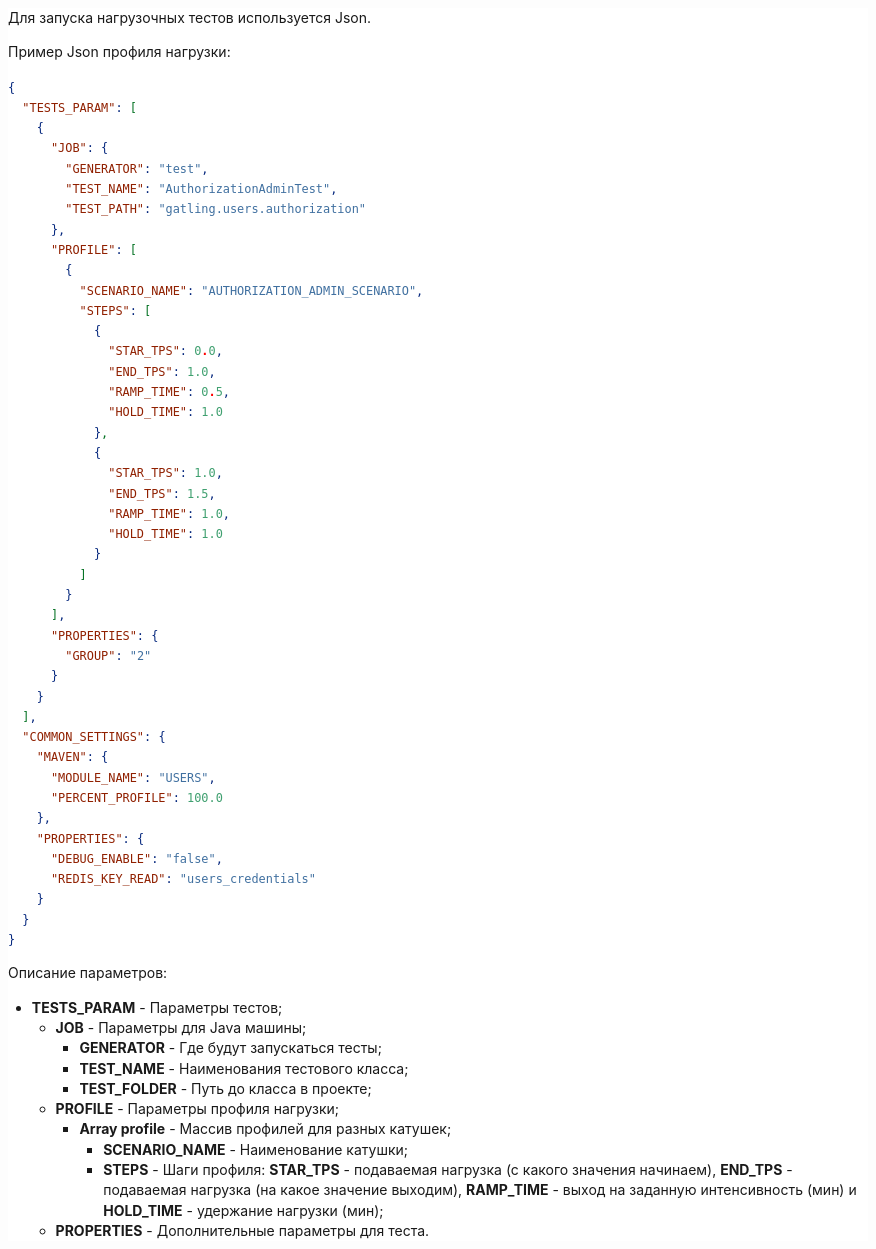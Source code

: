 Для запуска нагрузочных тестов используется Json.

Пример Json профиля нагрузки:

```json
{
  "TESTS_PARAM": [
    {
      "JOB": {
        "GENERATOR": "test",
        "TEST_NAME": "AuthorizationAdminTest",
        "TEST_PATH": "gatling.users.authorization"
      },
      "PROFILE": [
        {
          "SCENARIO_NAME": "AUTHORIZATION_ADMIN_SCENARIO",
          "STEPS": [
            {
              "STAR_TPS": 0.0,
              "END_TPS": 1.0,
              "RAMP_TIME": 0.5,
              "HOLD_TIME": 1.0
            },
            {
              "STAR_TPS": 1.0,
              "END_TPS": 1.5,
              "RAMP_TIME": 1.0,
              "HOLD_TIME": 1.0
            }
          ]
        }
      ],
      "PROPERTIES": {
        "GROUP": "2"
      }
    }
  ],
  "COMMON_SETTINGS": {
    "MAVEN": {
      "MODULE_NAME": "USERS",
      "PERCENT_PROFILE": 100.0
    },
    "PROPERTIES": {
      "DEBUG_ENABLE": "false",
      "REDIS_KEY_READ": "users_credentials"
    }
  }
}
```

Описание параметров:

* **TESTS_PARAM** - Параметры тестов;
  * **JOB** - Параметры для Java машины;
    * **GENERATOR** - Где будут запускаться тесты;
    * **TEST_NAME** - Наименования тестового класса;
    * **TEST_FOLDER** - Путь до класса в проекте;
  * **PROFILE** - Параметры профиля нагрузки;
    * **Array profile** - Массив профилей для разных катушек;
      * **SCENARIO_NAME** - Наименование катушки;
      * **STEPS** - Шаги профиля: **STAR_TPS** - подаваемая нагрузка (с какого значения начинаем), **END_TPS** - подаваемая нагрузка (на какое значение выходим), **RAMP_TIME** - выход на заданную интенсивность (мин) и **HOLD_TIME** - удержание нагрузки (мин);
  * **PROPERTIES** - Дополнительные параметры для теста.
